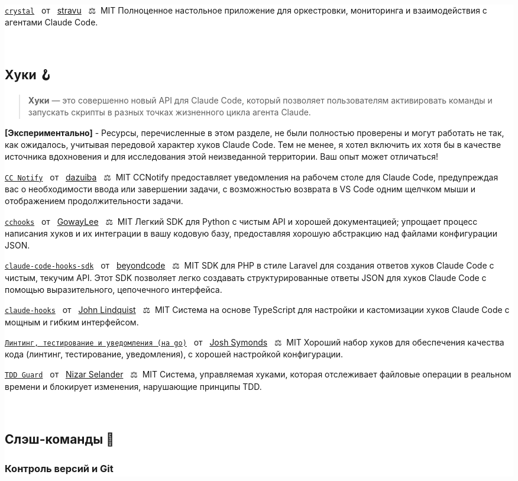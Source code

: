 [`crystal`](https://github.com/stravu/crystal) &nbsp; от &nbsp; [stravu](https://github.com/stravu)  &nbsp;&nbsp;⚖️&nbsp;&nbsp;MIT
Полноценное настольное приложение для оркестровки, мониторинга и взаимодействия с агентами Claude Code.

<br>

## Хуки 🪝

> **Хуки** — это совершенно новый API для Claude Code, который позволяет пользователям активировать команды и запускать скрипты в разных точках жизненного цикла агента Claude.

**[Экспериментально]** - Ресурсы, перечисленные в этом разделе, не были полностью проверены и могут работать не так, как ожидалось, учитывая передовой характер хуков Claude Code. Тем не менее, я хотел включить их хотя бы в качестве источника вдохновения и для исследования этой неизведанной территории. Ваш опыт может отличаться!

[`CC Notify`](https://github.com/dazuiba/CCNotify) &nbsp; от &nbsp; [dazuiba](https://github.com/dazuiba)  &nbsp;&nbsp;⚖️&nbsp;&nbsp;MIT
CCNotify предоставляет уведомления на рабочем столе для Claude Code, предупреждая вас о необходимости ввода или завершении задачи, с возможностью возврата в VS Code одним щелчком мыши и отображением продолжительности задачи.

[`cchooks`](https://github.com/GowayLee/cchooks) &nbsp; от &nbsp; [GowayLee](https://github.com/GowayLee)  &nbsp;&nbsp;⚖️&nbsp;&nbsp;MIT
Легкий SDK для Python с чистым API и хорошей документацией; упрощает процесс написания хуков и их интеграции в вашу кодовую базу, предоставляя хорошую абстракцию над файлами конфигурации JSON.

[`claude-code-hooks-sdk`](https://github.com/beyondcode/claude-hooks-sdk) &nbsp; от &nbsp; [beyondcode](https://github.com/beyondcode)  &nbsp;&nbsp;⚖️&nbsp;&nbsp;MIT
SDK для PHP в стиле Laravel для создания ответов хуков Claude Code с чистым, текучим API. Этот SDK позволяет легко создавать структурированные ответы JSON для хуков Claude Code с помощью выразительного, цепочечного интерфейса.

[`claude-hooks`](https://github.com/johnlindquist/claude-hooks) &nbsp; от &nbsp; [John Lindquist](https://github.com/johnlindquist)  &nbsp;&nbsp;⚖️&nbsp;&nbsp;MIT
Система на основе TypeScript для настройки и кастомизации хуков Claude Code с мощным и гибким интерфейсом.

[`Линтинг, тестирование и уведомления (на go)`](https://github.com/Veraticus/nix-config/tree/main/home-manager/claude-code/hooks) &nbsp; от &nbsp; [Josh Symonds](https://github.com/Veraticus)  &nbsp;&nbsp;⚖️&nbsp;&nbsp;MIT
Хороший набор хуков для обеспечения качества кода (линтинг, тестирование, уведомления), с хорошей настройкой конфигурации.

[`TDD Guard`](https://github.com/nizos/tdd-guard) &nbsp; от &nbsp; [Nizar Selander](https://github.com/nizos)  &nbsp;&nbsp;⚖️&nbsp;&nbsp;MIT
Система, управляемая хуками, которая отслеживает файловые операции в реальном времени и блокирует изменения, нарушающие принципы TDD.

<br>

## Слэш-команды 🔪

### Контроль версий и Git
